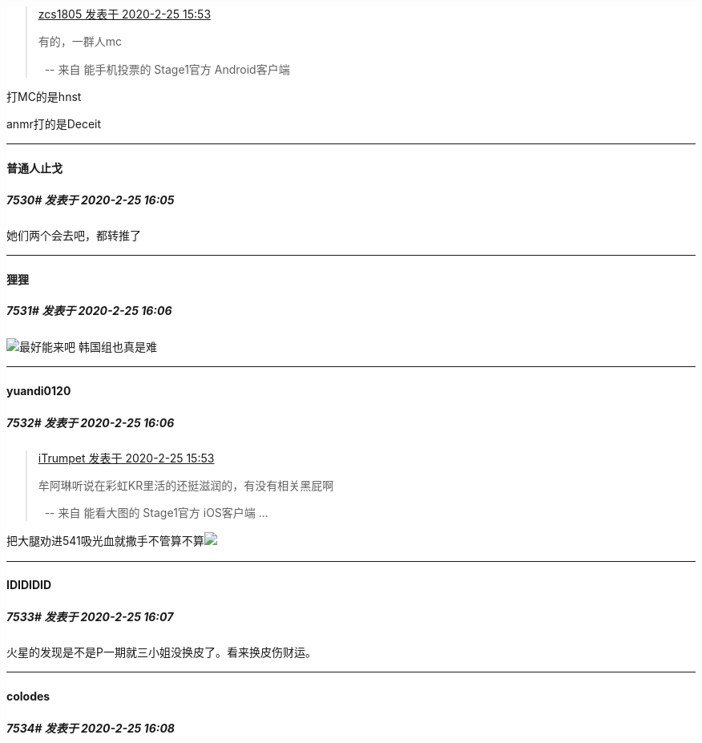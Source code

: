 
<blockquote><a href="httphttps://bbs.saraba1st.com/2b/forum.php?mod=redirect&amp;goto=findpost&amp;pid=46521780&amp;ptid=1907975" target="_blank">zcs1805 发表于 2020-2-25 15:53</a>

有的，一群人mc


  -- 来自 能手机投票的 Stage1官方 Android客户端</blockquote>
打MC的是hnst

anmr打的是Deceit


-----

####  普通人止戈  
##### 7530#       发表于 2020-2-25 16:05


她们两个会去吧，都转推了


-----

####  狸狸  
##### 7531#       发表于 2020-2-25 16:06


<img src="https://static.saraba1st.com/image/smiley/face2017/001.png" referrerpolicy="no-referrer">最好能来吧 韩国组也真是难


-----

####  yuandi0120  
##### 7532#       发表于 2020-2-25 16:06


<blockquote><a href="httphttps://bbs.saraba1st.com/2b/forum.php?mod=redirect&amp;goto=findpost&amp;pid=46521774&amp;ptid=1907975" target="_blank">iTrumpet 发表于 2020-2-25 15:53</a>

牟阿琳听说在彩虹KR里活的还挺滋润的，有没有相关黑屁啊


  -- 来自 能看大图的 Stage1官方 iOS客户端 ...</blockquote>
把大腿劝进541吸光血就撒手不管算不算<img src="https://static.saraba1st.com/image/smiley/face2017/067.png" referrerpolicy="no-referrer">


-----

####  IDIDIDID  
##### 7533#       发表于 2020-2-25 16:07


火星的发现是不是P一期就三小姐没换皮了。看来换皮伤财运。


-----

####  colodes  
##### 7534#       发表于 2020-2-25 16:08
